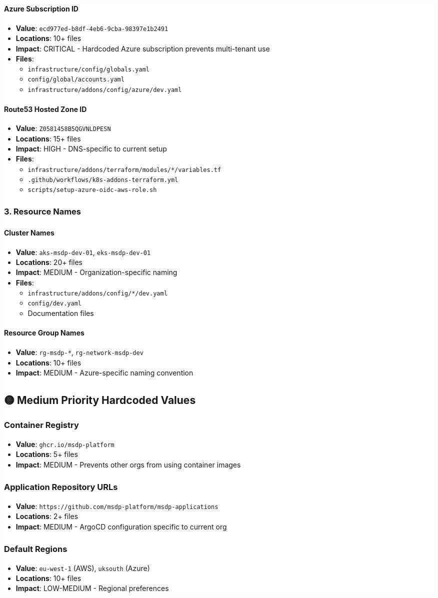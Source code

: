 #### **Azure Subscription ID**
- **Value**: `ecd977ed-b8df-4eb6-9cba-98397e1b2491`
- **Locations**: 10+ files
- **Impact**: CRITICAL - Hardcoded Azure subscription prevents multi-tenant use
- **Files**:
  - `infrastructure/config/globals.yaml`
  - `config/global/accounts.yaml`
  - `infrastructure/addons/config/azure/dev.yaml`

#### **Route53 Hosted Zone ID**
- **Value**: `Z0581458B5QGVNLDPESN`
- **Locations**: 15+ files
- **Impact**: HIGH - DNS-specific to current setup
- **Files**:
  - `infrastructure/addons/terraform/modules/*/variables.tf`
  - `.github/workflows/k8s-addons-terraform.yml`
  - `scripts/setup-azure-oidc-aws-role.sh`

### **3. Resource Names**

#### **Cluster Names**
- **Value**: `aks-msdp-dev-01`, `eks-msdp-dev-01`
- **Locations**: 20+ files
- **Impact**: MEDIUM - Organization-specific naming
- **Files**:
  - `infrastructure/addons/config/*/dev.yaml`
  - `config/dev.yaml`
  - Documentation files

#### **Resource Group Names**
- **Value**: `rg-msdp-*`, `rg-network-msdp-dev`
- **Locations**: 10+ files
- **Impact**: MEDIUM - Azure-specific naming convention

## 🟡 **Medium Priority Hardcoded Values**

### **Container Registry**
- **Value**: `ghcr.io/msdp-platform`
- **Locations**: 5+ files
- **Impact**: MEDIUM - Prevents other orgs from using container images

### **Application Repository URLs**
- **Value**: `https://github.com/msdp-platform/msdp-applications`
- **Locations**: 2+ files
- **Impact**: MEDIUM - ArgoCD configuration specific to current org

### **Default Regions**
- **Value**: `eu-west-1` (AWS), `uksouth` (Azure)
- **Locations**: 10+ files
- **Impact**: LOW-MEDIUM - Regional preferences
